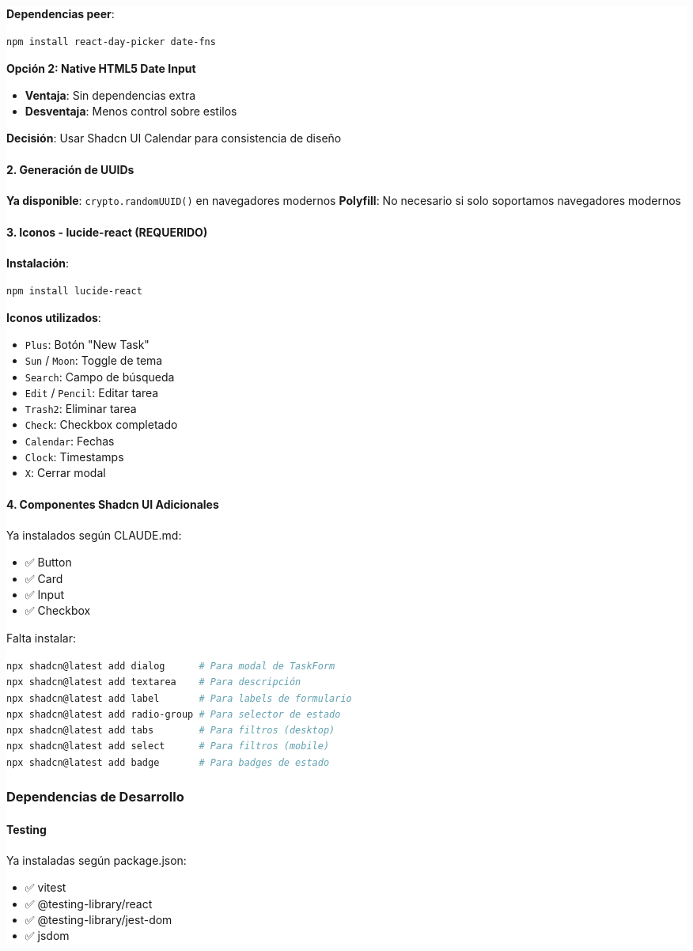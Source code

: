 **Dependencias peer**:
```bash
npm install react-day-picker date-fns
```

**Opción 2: Native HTML5 Date Input**
- **Ventaja**: Sin dependencias extra
- **Desventaja**: Menos control sobre estilos

**Decisión**: Usar Shadcn UI Calendar para consistencia de diseño

#### 2. Generación de UUIDs

**Ya disponible**: `crypto.randomUUID()` en navegadores modernos
**Polyfill**: No necesario si solo soportamos navegadores modernos

#### 3. Iconos - lucide-react (REQUERIDO)

**Instalación**:
```bash
npm install lucide-react
```

**Iconos utilizados**:
- `Plus`: Botón "New Task"
- `Sun` / `Moon`: Toggle de tema
- `Search`: Campo de búsqueda
- `Edit` / `Pencil`: Editar tarea
- `Trash2`: Eliminar tarea
- `Check`: Checkbox completado
- `Calendar`: Fechas
- `Clock`: Timestamps
- `X`: Cerrar modal

#### 4. Componentes Shadcn UI Adicionales

Ya instalados según CLAUDE.md:
- ✅ Button
- ✅ Card
- ✅ Input
- ✅ Checkbox

Falta instalar:
```bash
npx shadcn@latest add dialog      # Para modal de TaskForm
npx shadcn@latest add textarea    # Para descripción
npx shadcn@latest add label       # Para labels de formulario
npx shadcn@latest add radio-group # Para selector de estado
npx shadcn@latest add tabs        # Para filtros (desktop)
npx shadcn@latest add select      # Para filtros (mobile)
npx shadcn@latest add badge       # Para badges de estado
```

### Dependencias de Desarrollo

#### Testing
Ya instaladas según package.json:
- ✅ vitest
- ✅ @testing-library/react
- ✅ @testing-library/jest-dom
- ✅ jsdom
